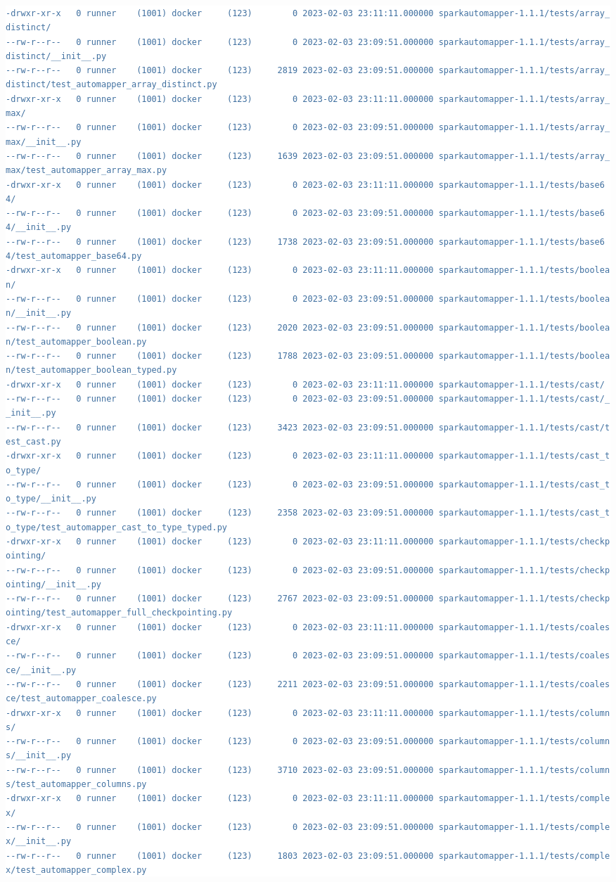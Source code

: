 ```diff
-drwxr-xr-x   0 runner    (1001) docker     (123)        0 2023-02-03 23:11:11.000000 sparkautomapper-1.1.1/tests/array_distinct/
--rw-r--r--   0 runner    (1001) docker     (123)        0 2023-02-03 23:09:51.000000 sparkautomapper-1.1.1/tests/array_distinct/__init__.py
--rw-r--r--   0 runner    (1001) docker     (123)     2819 2023-02-03 23:09:51.000000 sparkautomapper-1.1.1/tests/array_distinct/test_automapper_array_distinct.py
-drwxr-xr-x   0 runner    (1001) docker     (123)        0 2023-02-03 23:11:11.000000 sparkautomapper-1.1.1/tests/array_max/
--rw-r--r--   0 runner    (1001) docker     (123)        0 2023-02-03 23:09:51.000000 sparkautomapper-1.1.1/tests/array_max/__init__.py
--rw-r--r--   0 runner    (1001) docker     (123)     1639 2023-02-03 23:09:51.000000 sparkautomapper-1.1.1/tests/array_max/test_automapper_array_max.py
-drwxr-xr-x   0 runner    (1001) docker     (123)        0 2023-02-03 23:11:11.000000 sparkautomapper-1.1.1/tests/base64/
--rw-r--r--   0 runner    (1001) docker     (123)        0 2023-02-03 23:09:51.000000 sparkautomapper-1.1.1/tests/base64/__init__.py
--rw-r--r--   0 runner    (1001) docker     (123)     1738 2023-02-03 23:09:51.000000 sparkautomapper-1.1.1/tests/base64/test_automapper_base64.py
-drwxr-xr-x   0 runner    (1001) docker     (123)        0 2023-02-03 23:11:11.000000 sparkautomapper-1.1.1/tests/boolean/
--rw-r--r--   0 runner    (1001) docker     (123)        0 2023-02-03 23:09:51.000000 sparkautomapper-1.1.1/tests/boolean/__init__.py
--rw-r--r--   0 runner    (1001) docker     (123)     2020 2023-02-03 23:09:51.000000 sparkautomapper-1.1.1/tests/boolean/test_automapper_boolean.py
--rw-r--r--   0 runner    (1001) docker     (123)     1788 2023-02-03 23:09:51.000000 sparkautomapper-1.1.1/tests/boolean/test_automapper_boolean_typed.py
-drwxr-xr-x   0 runner    (1001) docker     (123)        0 2023-02-03 23:11:11.000000 sparkautomapper-1.1.1/tests/cast/
--rw-r--r--   0 runner    (1001) docker     (123)        0 2023-02-03 23:09:51.000000 sparkautomapper-1.1.1/tests/cast/__init__.py
--rw-r--r--   0 runner    (1001) docker     (123)     3423 2023-02-03 23:09:51.000000 sparkautomapper-1.1.1/tests/cast/test_cast.py
-drwxr-xr-x   0 runner    (1001) docker     (123)        0 2023-02-03 23:11:11.000000 sparkautomapper-1.1.1/tests/cast_to_type/
--rw-r--r--   0 runner    (1001) docker     (123)        0 2023-02-03 23:09:51.000000 sparkautomapper-1.1.1/tests/cast_to_type/__init__.py
--rw-r--r--   0 runner    (1001) docker     (123)     2358 2023-02-03 23:09:51.000000 sparkautomapper-1.1.1/tests/cast_to_type/test_automapper_cast_to_type_typed.py
-drwxr-xr-x   0 runner    (1001) docker     (123)        0 2023-02-03 23:11:11.000000 sparkautomapper-1.1.1/tests/checkpointing/
--rw-r--r--   0 runner    (1001) docker     (123)        0 2023-02-03 23:09:51.000000 sparkautomapper-1.1.1/tests/checkpointing/__init__.py
--rw-r--r--   0 runner    (1001) docker     (123)     2767 2023-02-03 23:09:51.000000 sparkautomapper-1.1.1/tests/checkpointing/test_automapper_full_checkpointing.py
-drwxr-xr-x   0 runner    (1001) docker     (123)        0 2023-02-03 23:11:11.000000 sparkautomapper-1.1.1/tests/coalesce/
--rw-r--r--   0 runner    (1001) docker     (123)        0 2023-02-03 23:09:51.000000 sparkautomapper-1.1.1/tests/coalesce/__init__.py
--rw-r--r--   0 runner    (1001) docker     (123)     2211 2023-02-03 23:09:51.000000 sparkautomapper-1.1.1/tests/coalesce/test_automapper_coalesce.py
-drwxr-xr-x   0 runner    (1001) docker     (123)        0 2023-02-03 23:11:11.000000 sparkautomapper-1.1.1/tests/columns/
--rw-r--r--   0 runner    (1001) docker     (123)        0 2023-02-03 23:09:51.000000 sparkautomapper-1.1.1/tests/columns/__init__.py
--rw-r--r--   0 runner    (1001) docker     (123)     3710 2023-02-03 23:09:51.000000 sparkautomapper-1.1.1/tests/columns/test_automapper_columns.py
-drwxr-xr-x   0 runner    (1001) docker     (123)        0 2023-02-03 23:11:11.000000 sparkautomapper-1.1.1/tests/complex/
--rw-r--r--   0 runner    (1001) docker     (123)        0 2023-02-03 23:09:51.000000 sparkautomapper-1.1.1/tests/complex/__init__.py
--rw-r--r--   0 runner    (1001) docker     (123)     1803 2023-02-03 23:09:51.000000 sparkautomapper-1.1.1/tests/complex/test_automapper_complex.py
```